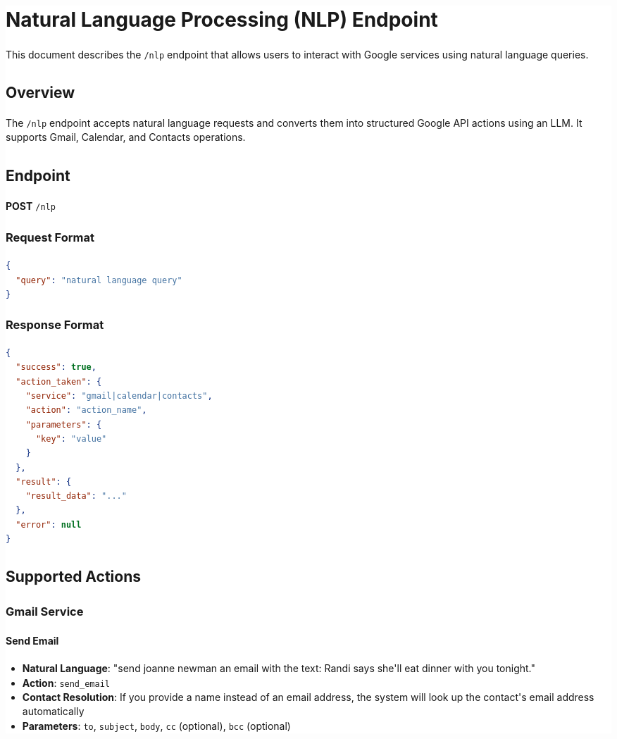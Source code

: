 # Natural Language Processing (NLP) Endpoint

This document describes the `/nlp` endpoint that allows users to interact with Google services using natural language queries.

## Overview

The `/nlp` endpoint accepts natural language requests and converts them into structured Google API actions using an LLM. It supports Gmail, Calendar, and Contacts operations.

## Endpoint

**POST** `/nlp`

### Request Format

```json
{
  "query": "natural language query"
}
```

### Response Format

```json
{
  "success": true,
  "action_taken": {
    "service": "gmail|calendar|contacts",
    "action": "action_name",
    "parameters": {
      "key": "value"
    }
  },
  "result": {
    "result_data": "..."
  },
  "error": null
}
```

## Supported Actions

### Gmail Service

#### Send Email
- **Natural Language**: "send joanne newman an email with the text: Randi says she'll eat dinner with you tonight."
- **Action**: `send_email`
- **Contact Resolution**: If you provide a name instead of an email address, the system will look up the contact's email address automatically
- **Parameters**: `to`, `subject`, `body`, `cc` (optional), `bcc` (optional)
